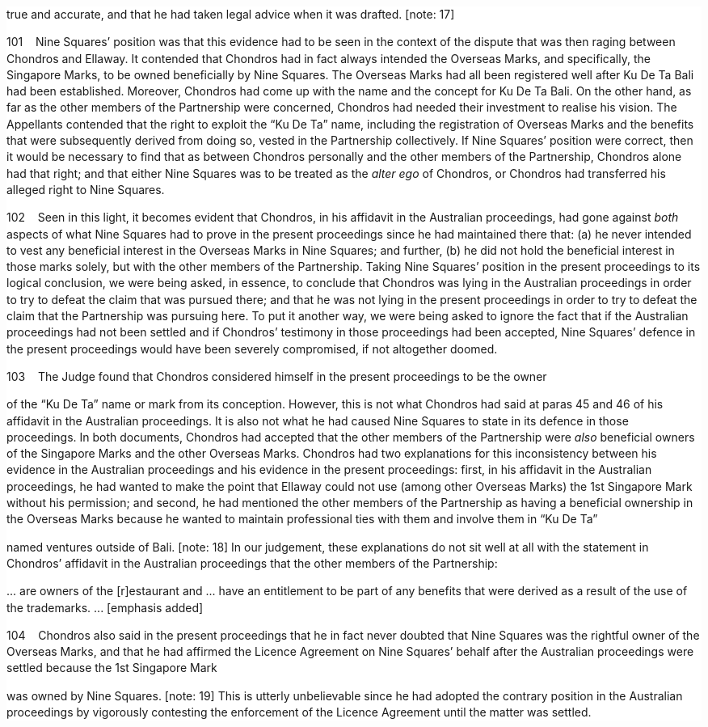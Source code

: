 true and accurate, and that he had taken legal advice when it was drafted. [note: 17] 

101    Nine Squares’ position was that this evidence had to be seen in the context of the dispute that was then raging between Chondros and Ellaway. It contended that Chondros had in fact always intended the Overseas Marks, and specifically, the Singapore Marks, to be owned beneficially by Nine Squares. The Overseas Marks had all been registered well after Ku De Ta Bali had been established. Moreover, Chondros had come up with the name and the concept for Ku De Ta Bali. On the other hand, as far as the other members of the Partnership were concerned, Chondros had needed their investment to realise his vision. The Appellants contended that the right to exploit the “Ku De Ta” name, including the registration of Overseas Marks and the benefits that were subsequently derived from doing so, vested in the Partnership collectively. If Nine Squares’ position were correct, then it would be necessary to find that as between Chondros personally and the other members of the Partnership, Chondros alone had that right; and that either Nine Squares was to be treated as the _alter ego_ of Chondros, or Chondros had transferred his alleged right to Nine Squares. 

102    Seen in this light, it becomes evident that Chondros, in his affidavit in the Australian proceedings, had gone against _both_ aspects of what Nine Squares had to prove in the present proceedings since he had maintained there that: (a) he never intended to vest any beneficial interest in the Overseas Marks in Nine Squares; and further, (b) he did not hold the beneficial interest in those marks solely, but with the other members of the Partnership. Taking Nine Squares’ position in the present proceedings to its logical conclusion, we were being asked, in essence, to conclude that Chondros was lying in the Australian proceedings in order to try to defeat the claim that was pursued there; and that he was not lying in the present proceedings in order to try to defeat the claim that the Partnership was pursuing here. To put it another way, we were being asked to ignore the fact that if the Australian proceedings had not been settled and if Chondros’ testimony in those proceedings had been accepted, Nine Squares’ defence in the present proceedings would have been severely compromised, if not altogether doomed. 

103    The Judge found that Chondros considered himself in the present proceedings to be the owner 


of the “Ku De Ta” name or mark from its conception. However, this is not what Chondros had said at paras 45 and 46 of his affidavit in the Australian proceedings. It is also not what he had caused Nine Squares to state in its defence in those proceedings. In both documents, Chondros had accepted that the other members of the Partnership were _also_ beneficial owners of the Singapore Marks and the other Overseas Marks. Chondros had two explanations for this inconsistency between his evidence in the Australian proceedings and his evidence in the present proceedings: first, in his affidavit in the Australian proceedings, he had wanted to make the point that Ellaway could not use (among other Overseas Marks) the 1st Singapore Mark without his permission; and second, he had mentioned the other members of the Partnership as having a beneficial ownership in the Overseas Marks because he wanted to maintain professional ties with them and involve them in “Ku De Ta”

named ventures outside of Bali. [note: 18] In our judgement, these explanations do not sit well at all with the statement in Chondros’ affidavit in the Australian proceedings that the other members of the Partnership: 

 ... are owners of the [r]estaurant and ... have an entitlement to be part of any benefits that were derived as a result of the use of the trademarks. ... [emphasis added] 

104    Chondros also said in the present proceedings that he in fact never doubted that Nine Squares was the rightful owner of the Overseas Marks, and that he had affirmed the Licence Agreement on Nine Squares’ behalf after the Australian proceedings were settled because the 1st Singapore Mark 

was owned by Nine Squares. [note: 19] This is utterly unbelievable since he had adopted the contrary position in the Australian proceedings by vigorously contesting the enforcement of the Licence Agreement until the matter was settled. 
